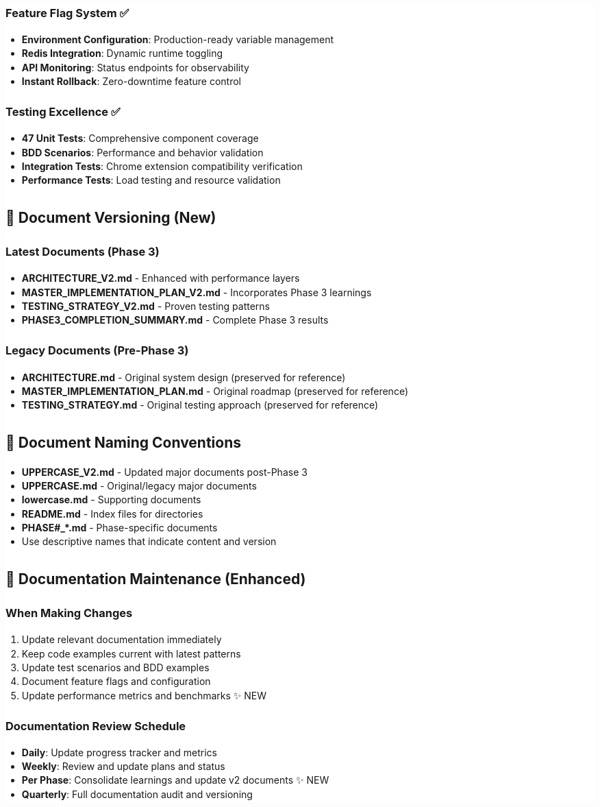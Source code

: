 ### Feature Flag System ✅
- **Environment Configuration**: Production-ready variable management
- **Redis Integration**: Dynamic runtime toggling
- **API Monitoring**: Status endpoints for observability
- **Instant Rollback**: Zero-downtime feature control

### Testing Excellence ✅
- **47 Unit Tests**: Comprehensive component coverage
- **BDD Scenarios**: Performance and behavior validation
- **Integration Tests**: Chrome extension compatibility verification
- **Performance Tests**: Load testing and resource validation

## 📝 Document Versioning (New)

### Latest Documents (Phase 3)
- **ARCHITECTURE_V2.md** - Enhanced with performance layers
- **MASTER_IMPLEMENTATION_PLAN_V2.md** - Incorporates Phase 3 learnings
- **TESTING_STRATEGY_V2.md** - Proven testing patterns
- **PHASE3_COMPLETION_SUMMARY.md** - Complete Phase 3 results

### Legacy Documents (Pre-Phase 3)
- **ARCHITECTURE.md** - Original system design (preserved for reference)
- **MASTER_IMPLEMENTATION_PLAN.md** - Original roadmap (preserved for reference)
- **TESTING_STRATEGY.md** - Original testing approach (preserved for reference)

## 📝 Document Naming Conventions

- **UPPERCASE_V2.md** - Updated major documents post-Phase 3
- **UPPERCASE.md** - Original/legacy major documents  
- **lowercase.md** - Supporting documents
- **README.md** - Index files for directories
- **PHASE#_*.md** - Phase-specific documents
- Use descriptive names that indicate content and version

## 🔄 Documentation Maintenance (Enhanced)

### When Making Changes
1. Update relevant documentation immediately
2. Keep code examples current with latest patterns
3. Update test scenarios and BDD examples
4. Document feature flags and configuration
5. Update performance metrics and benchmarks ✨ NEW

### Documentation Review Schedule
- **Daily**: Update progress tracker and metrics
- **Weekly**: Review and update plans and status
- **Per Phase**: Consolidate learnings and update v2 documents ✨ NEW
- **Quarterly**: Full documentation audit and versioning
